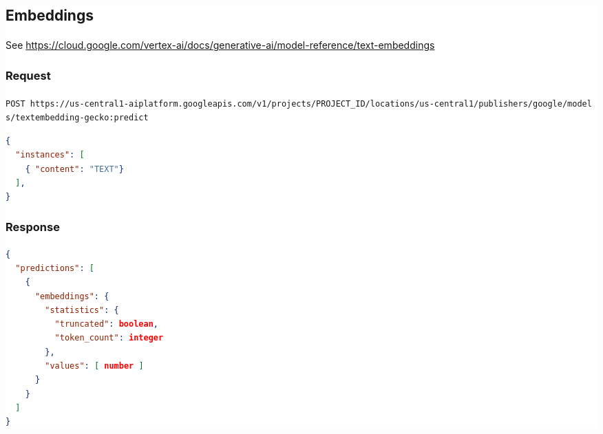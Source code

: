## Embeddings
See https://cloud.google.com/vertex-ai/docs/generative-ai/model-reference/text-embeddings

### Request
`POST https://us-central1-aiplatform.googleapis.com/v1/projects/PROJECT_ID/locations/us-central1/publishers/google/models/textembedding-gecko:predict`

```json
{
  "instances": [
    { "content": "TEXT"}
  ],
}
```

### Response

```json
{
  "predictions": [
    {
      "embeddings": {
        "statistics": {
          "truncated": boolean,
          "token_count": integer
        },
        "values": [ number ]
      }
    }
  ]
}
```
